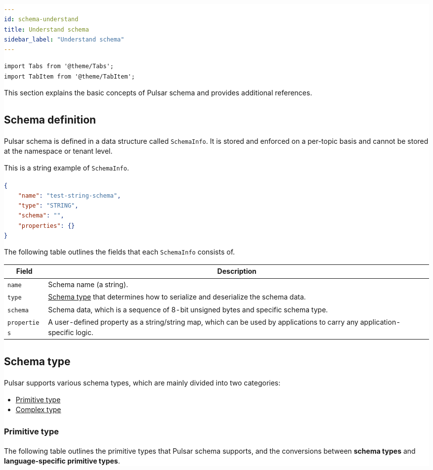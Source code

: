 ```yaml
---
id: schema-understand
title: Understand schema
sidebar_label: "Understand schema"
---
```


````mdx-code-block
import Tabs from '@theme/Tabs';
import TabItem from '@theme/TabItem';
````


This section explains the basic concepts of Pulsar schema and provides additional references.

## Schema definition

Pulsar schema is defined in a data structure called `SchemaInfo`. It is stored and enforced on a per-topic basis and cannot be stored at the namespace or tenant level.

This is a string example of `SchemaInfo`.

```json
{
    "name": "test-string-schema",
    "type": "STRING",
    "schema": "",
    "properties": {}
}
```

The following table outlines the fields that each `SchemaInfo` consists of.

|  Field  |   Description  |
| --- | --- |
|  `name`  |   Schema name (a string).  |
|  `type`  |   [Schema type](#schema-type) that determines how to serialize and deserialize the schema data. |
|  `schema`  |   Schema data, which is a sequence of 8-bit unsigned bytes and specific schema type.  |
|  `properties`  |   A user-defined property as a string/string map, which can be used by applications to carry any application-specific logic.  |

## Schema type

Pulsar supports various schema types, which are mainly divided into two categories:
* [Primitive type](#primitive-type)
* [Complex type](#complex-type)

### Primitive type

The following table outlines the primitive types that Pulsar schema supports, and the conversions between **schema types** and **language-specific primitive types**.
